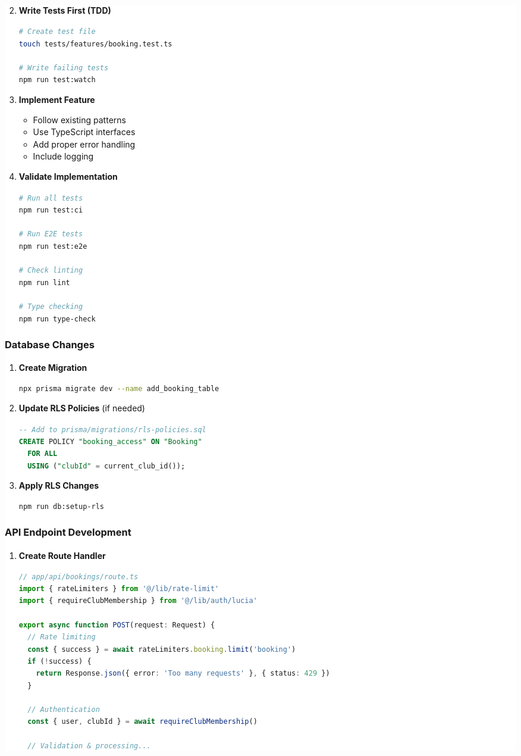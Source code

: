 2. **Write Tests First (TDD)**
   ```bash
   # Create test file
   touch tests/features/booking.test.ts
   
   # Write failing tests
   npm run test:watch
   ```

3. **Implement Feature**
   - Follow existing patterns
   - Use TypeScript interfaces
   - Add proper error handling
   - Include logging

4. **Validate Implementation**
   ```bash
   # Run all tests
   npm run test:ci
   
   # Run E2E tests
   npm run test:e2e
   
   # Check linting
   npm run lint
   
   # Type checking
   npm run type-check
   ```

### Database Changes
1. **Create Migration**
   ```bash
   npx prisma migrate dev --name add_booking_table
   ```

2. **Update RLS Policies** (if needed)
   ```sql
   -- Add to prisma/migrations/rls-policies.sql
   CREATE POLICY "booking_access" ON "Booking"
     FOR ALL 
     USING ("clubId" = current_club_id());
   ```

3. **Apply RLS Changes**
   ```bash
   npm run db:setup-rls
   ```

### API Endpoint Development
1. **Create Route Handler**
   ```typescript
   // app/api/bookings/route.ts
   import { rateLimiters } from '@/lib/rate-limit'
   import { requireClubMembership } from '@/lib/auth/lucia'
   
   export async function POST(request: Request) {
     // Rate limiting
     const { success } = await rateLimiters.booking.limit('booking')
     if (!success) {
       return Response.json({ error: 'Too many requests' }, { status: 429 })
     }
     
     // Authentication
     const { user, clubId } = await requireClubMembership()
     
     // Validation & processing...
   ```